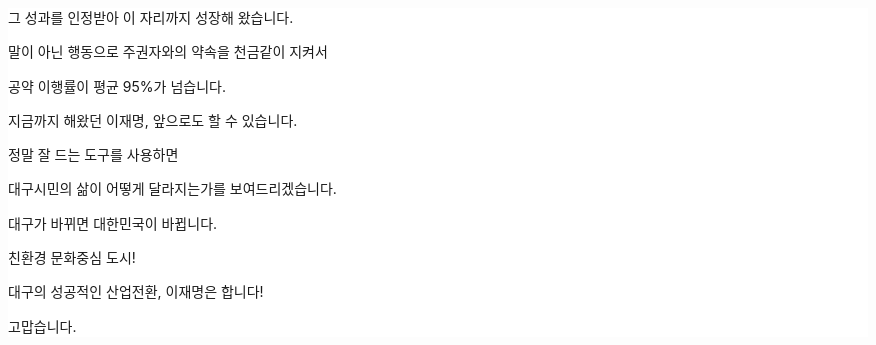 그 성과를 인정받아 이 자리까지 성장해 왔습니다.

말이 아닌 행동으로 주권자와의 약속을 천금같이 지켜서

공약 이행률이 평균 95%가 넘습니다.  

 

지금까지 해왔던 이재명, 앞으로도 할 수 있습니다.

정말 잘 드는 도구를 사용하면

대구시민의 삶이 어떻게 달라지는가를 보여드리겠습니다.

대구가 바뀌면 대한민국이 바뀝니다.  

 

친환경 문화중심 도시!

대구의 성공적인 산업전환, 이재명은 합니다!  

 

고맙습니다.